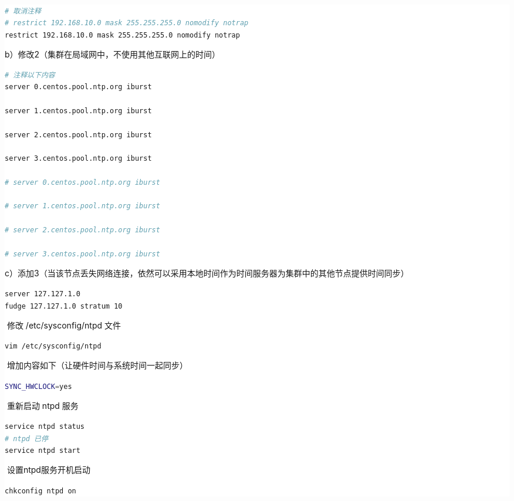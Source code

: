 ```bash
# 取消注释
# restrict 192.168.10.0 mask 255.255.255.0 nomodify notrap
restrict 192.168.10.0 mask 255.255.255.0 nomodify notrap
```

b）修改2（集群在局域网中，不使用其他互联网上的时间）

```bash
# 注释以下内容
server 0.centos.pool.ntp.org iburst

server 1.centos.pool.ntp.org iburst

server 2.centos.pool.ntp.org iburst

server 3.centos.pool.ntp.org iburst

# server 0.centos.pool.ntp.org iburst

# server 1.centos.pool.ntp.org iburst

# server 2.centos.pool.ntp.org iburst

# server 3.centos.pool.ntp.org iburst
```

c）添加3（当该节点丢失网络连接，依然可以采用本地时间作为时间服务器为集群中的其他节点提供时间同步）

```bash
server 127.127.1.0
fudge 127.127.1.0 stratum 10
```

​			修改 /etc/sysconfig/ntpd 文件

```bash
vim /etc/sysconfig/ntpd
```

​			增加内容如下（让硬件时间与系统时间一起同步）

```bash
SYNC_HWCLOCK=yes
```

​			重新启动 ntpd 服务

```bash
service ntpd status
# ntpd 已停
service ntpd start
```

​			设置ntpd服务开机启动

```bash
chkconfig ntpd on
```
